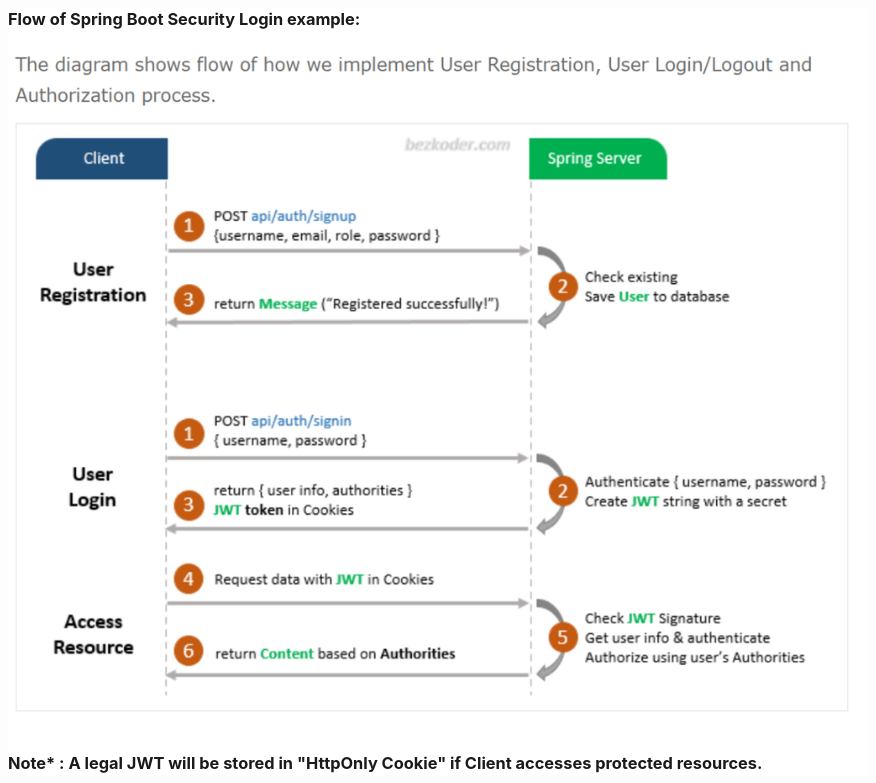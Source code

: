 ### Flow of Spring Boot Security Login example:
![img_1.png](src/main/resources/dataInfo/img_1.png)

### Note* : A legal JWT will be stored in "HttpOnly Cookie" if Client accesses protected resources.